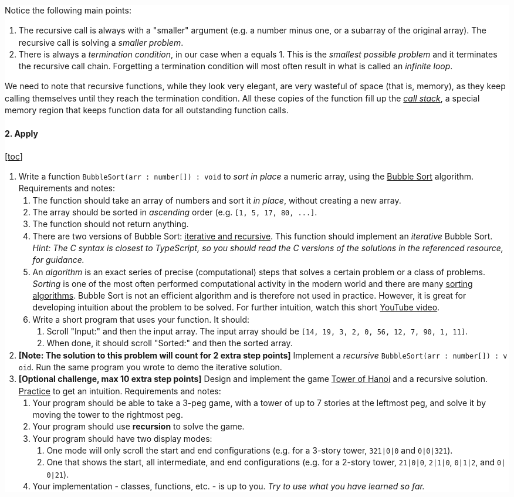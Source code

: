 Notice the following main points:
1. The recursive call is always with a "smaller" argument (e.g. a number minus one, or a subarray of the original array). The recursive call is solving a _smaller problem_.    
2. There is always a _termination condition_, in our case when a equals 1. This is the _smallest possible problem_ and it terminates the recursive call chain. Forgetting a termination condition will most often result in what is called an _infinite loop_.  

We need to note that recursive functions, while they look very elegant, are very wasteful of space (that is, memory), as they keep calling themselves until they reach the termination condition. All these copies of the function fill up the [_call stack_](https://medium.com/@ryanfarney/breaking-down-the-call-stack-e68b5633fbad), a special memory region that keeps function data for all outstanding function calls.    


#### 2. Apply
[[toc](#table-of-contents)]

1. Write a function `BubbleSort(arr : number[]) : void` to _sort_ _in place_ a numeric array, using the [Bubble Sort](https://en.wikipedia.org/wiki/Bubble_sort) algorithm. Requirements and notes:
   1. The function should take an array of numbers and sort it _in place_, without creating a new array.  
   2. The array should be sorted in _ascending_ order (e.g. `[1, 5, 17, 80, ...]`.  
   3. The function should not return anything.  
   4. There are two versions of Bubble Sort: [iterative and recursive](https://www.techiedelight.com/bubble-sort-iterative-recursive/). This function should implement an _iterative_ Bubble Sort. _Hint: The C syntax is closest to TypeScript, so you should read the C versions of the solutions in the referenced resource, for guidance._  
   5. An _algorithm_ is an exact series of precise (computational) steps that solves a certain problem or a class of problems. _Sorting_ is one of the most often performed computational activity in the modern world and there are many [sorting algorithms](https://en.wikipedia.org/wiki/Sorting_algorithm). Bubble Sort is not an efficient algorithm and is therefore not used in practice. However, it is great for developing intuition about the problem to be solved. For further intuition, watch this short [YouTube video](https://www.youtube.com/watch?v=kPRA0W1kECg&t=130s).
   6. Write a short program that uses your function. It should:
      1. Scroll "Input:" and then the input array. The input array should be `[14, 19, 3, 2, 0, 56, 12, 7, 90, 1, 11]`.     
      2. When done, it should scroll "Sorted:" and then the sorted array.  
2. **[Note: The solution to this problem will count for 2 extra step points]** Implement a _recursive_ `BubbleSort(arr : number[]) : void`. Run the same program you wrote to demo the iterative solution.  
3. **[Optional challenge, max 10 extra step points]** Design and implement the game [Tower of Hanoi](https://en.wikipedia.org/wiki/Tower_of_Hanoi) and a recursive solution. [Practice](https://www.mathsisfun.com/games/towerofhanoi.html) to get an intuition. Requirements and notes:
   1. Your program should be able to take a 3-peg game, with a tower of up to 7 stories at the leftmost peg, and solve it by moving the tower to the rightmost peg.  
   2. Your program should use **recursion** to solve the game.  
   3. Your program should have two display modes:  
      1. One mode will only scroll the start and end configurations (e.g. for a 3-story tower, `321|0|0` and `0|0|321`).  
      2. One that shows the start, all intermediate, and end configurations (e.g. for a 2-story tower, `21|0|0`, `2|1|0`, `0|1|2`,  and `0|0|21`).  
   4. Your implementation - classes, functions, etc. - is up to you. _Try to use what you have learned so far._  
